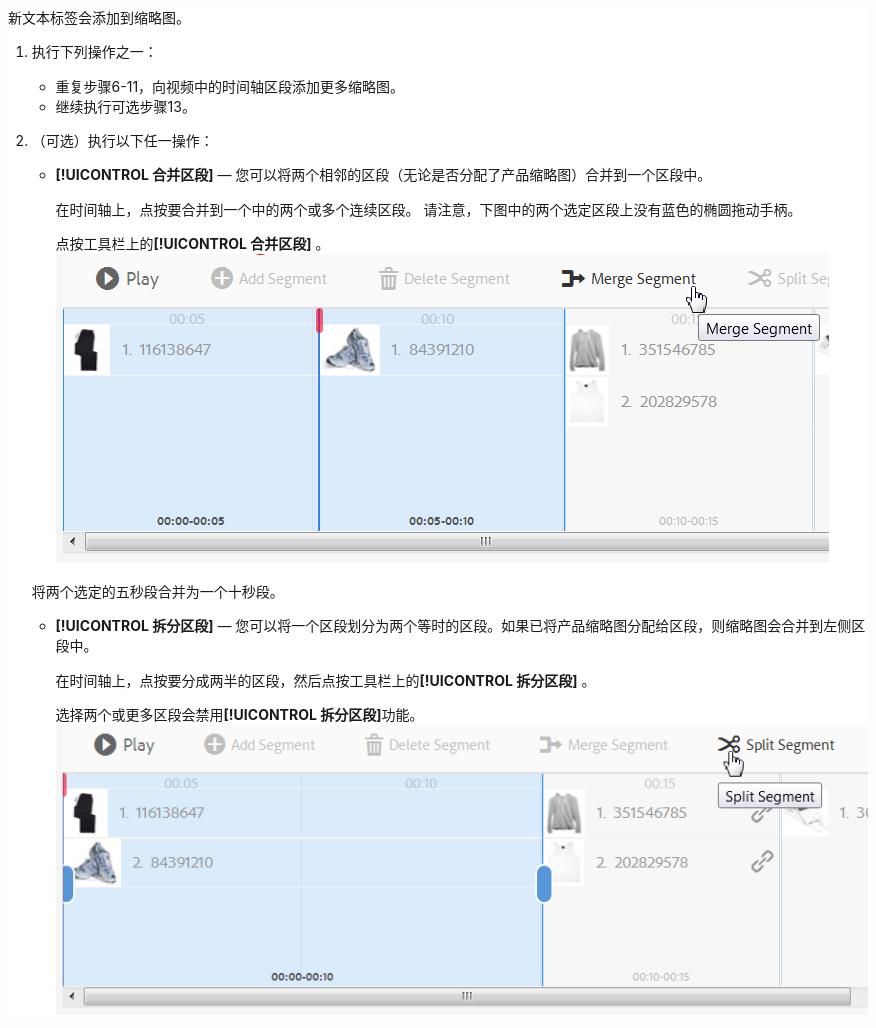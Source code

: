    新文本标签会添加到缩略图。

1. 执行下列操作之一：

   * 重复步骤6-11，向视频中的时间轴区段添加更多缩略图。
   * 继续执行可选步骤13。

1. （可选）执行以下任一操作：

   * **[!UICONTROL 合并区段]**  — 您可以将两个相邻的区段（无论是否分配了产品缩略图）合并到一个区段中。

      在时间轴上，点按要合并到一个中的两个或多个连续区段。 请注意，下图中的两个选定区段上没有蓝色的椭圆拖动手柄。

      点按工具栏上的&#x200B;**[!UICONTROL 合并区段]** 。
   ![chlimage_1-134](assets/chlimage_1-134.png)

   将两个选定的五秒段合并为一个十秒段。

   * **[!UICONTROL 拆分区段]**  — 您可以将一个区段划分为两个等时的区段。如果已将产品缩略图分配给区段，则缩略图会合并到左侧区段中。

      在时间轴上，点按要分成两半的区段，然后点按工具栏上的&#x200B;**[!UICONTROL 拆分区段]** 。

      选择两个或更多区段会禁用&#x200B;**[!UICONTROL 拆分区段]**&#x200B;功能。
   ![chlimage_1-135](assets/chlimage_1-135.png)

